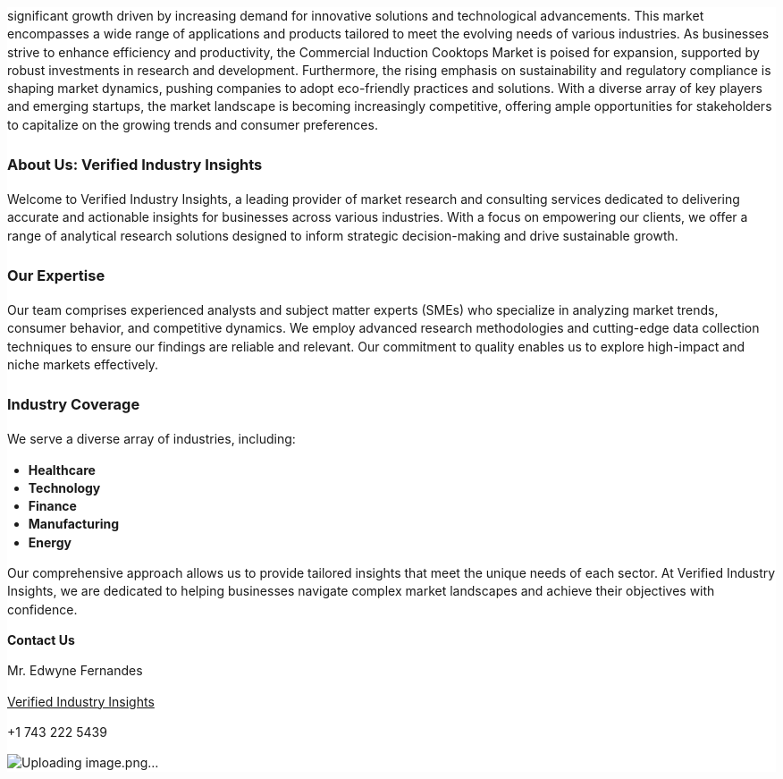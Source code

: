 significant growth driven by increasing demand for innovative solutions and technological advancements. This market encompasses a wide range of applications and products tailored to meet the evolving needs of various industries. As businesses strive to enhance efficiency and productivity, the Commercial Induction Cooktops Market is poised for expansion, supported by robust investments in research and development. Furthermore, the rising emphasis on sustainability and regulatory compliance is shaping market dynamics, pushing companies to adopt eco-friendly practices and solutions. With a diverse array of key players and emerging startups, the market landscape is becoming increasingly competitive, offering ample opportunities for stakeholders to capitalize on the growing trends and consumer preferences.</p><h3>About Us: Verified Industry Insights</h3><p>Welcome to Verified Industry Insights, a leading provider of market research and consulting services dedicated to delivering accurate and actionable insights for businesses across various industries. With a focus on empowering our clients, we offer a range of analytical research solutions designed to inform strategic decision-making and drive sustainable growth.</p><h3>Our Expertise</h3><p>Our team comprises experienced analysts and subject matter experts (SMEs) who specialize in analyzing market trends, consumer behavior, and competitive dynamics. We employ advanced research methodologies and cutting-edge data collection techniques to ensure our findings are reliable and relevant. Our commitment to quality enables us to explore high-impact and niche markets effectively.</p><h3>Industry Coverage</h3><p>We serve a diverse array of industries, including:</p><ul><li><strong>Healthcare</strong></li><li><strong>Technology</strong></li><li><strong>Finance</strong></li><li><strong>Manufacturing</strong></li><li><strong>Energy</strong></li></ul><p>Our comprehensive approach allows us to provide tailored insights that meet the unique needs of each sector. At Verified Industry Insights, we are dedicated to helping businesses navigate complex market landscapes and achieve their objectives with confidence.</p><p><strong>Contact Us</strong></p><p>Mr. Edwyne Fernandes</p><p><a href="https://www.verifiedindustryinsights.com/">Verified Industry Insights</a></p><p>+1 743 222 5439</p>
![Uploading image.png…]()
